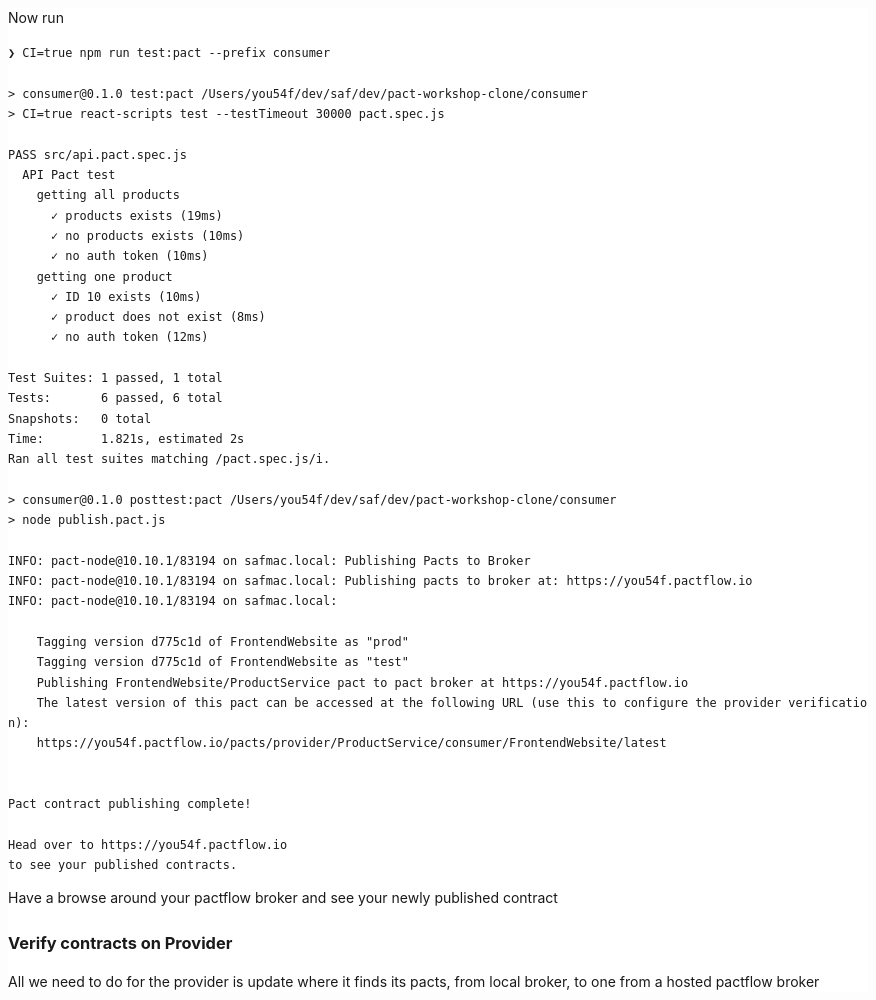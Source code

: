 Now run

```console
❯ CI=true npm run test:pact --prefix consumer

> consumer@0.1.0 test:pact /Users/you54f/dev/saf/dev/pact-workshop-clone/consumer
> CI=true react-scripts test --testTimeout 30000 pact.spec.js

PASS src/api.pact.spec.js
  API Pact test
    getting all products
      ✓ products exists (19ms)
      ✓ no products exists (10ms)
      ✓ no auth token (10ms)
    getting one product
      ✓ ID 10 exists (10ms)
      ✓ product does not exist (8ms)
      ✓ no auth token (12ms)

Test Suites: 1 passed, 1 total
Tests:       6 passed, 6 total
Snapshots:   0 total
Time:        1.821s, estimated 2s
Ran all test suites matching /pact.spec.js/i.

> consumer@0.1.0 posttest:pact /Users/you54f/dev/saf/dev/pact-workshop-clone/consumer
> node publish.pact.js

INFO: pact-node@10.10.1/83194 on safmac.local: Publishing Pacts to Broker
INFO: pact-node@10.10.1/83194 on safmac.local: Publishing pacts to broker at: https://you54f.pactflow.io
INFO: pact-node@10.10.1/83194 on safmac.local: 
    
    Tagging version d775c1d of FrontendWebsite as "prod"
    Tagging version d775c1d of FrontendWebsite as "test"
    Publishing FrontendWebsite/ProductService pact to pact broker at https://you54f.pactflow.io
    The latest version of this pact can be accessed at the following URL (use this to configure the provider verification):
    https://you54f.pactflow.io/pacts/provider/ProductService/consumer/FrontendWebsite/latest
    
    
Pact contract publishing complete!

Head over to https://you54f.pactflow.io
to see your published contracts.
```

Have a browse around your pactflow broker and see your newly published contract

### Verify contracts on Provider

All we need to do for the provider is update where it finds its pacts, from local broker, to one from a hosted pactflow broker
